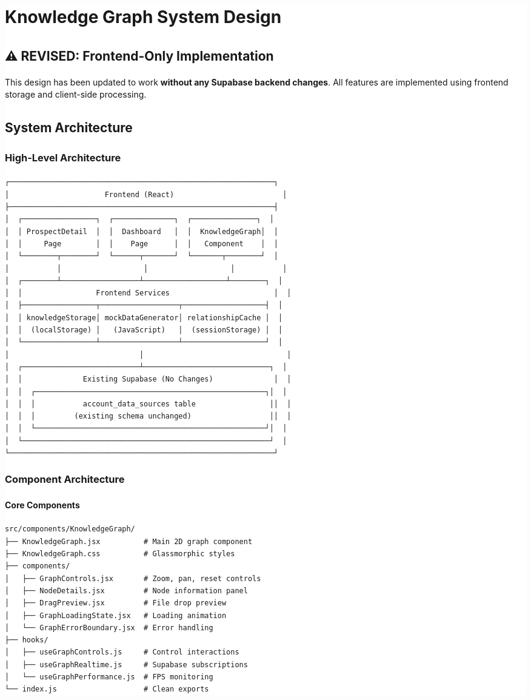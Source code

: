 # Knowledge Graph System Design

## ⚠️ REVISED: Frontend-Only Implementation

This design has been updated to work **without any Supabase backend changes**. All features are implemented using frontend storage and client-side processing.

## System Architecture

### High-Level Architecture
```
┌─────────────────────────────────────────────────────────────┐
│                      Frontend (React)                         │
├─────────────────────────────────────────────────────────────┤
│  ┌─────────────────┐  ┌──────────────┐  ┌───────────────┐  │
│  │ ProspectDetail  │  │  Dashboard   │  │  KnowledgeGraph│  │
│  │     Page        │  │    Page      │  │   Component    │  │
│  └────────┬────────┘  └──────┬───────┘  └───────┬────────┘  │
│           │                   │                   │           │
│  ┌────────┴──────────────────┴───────────────────┴────────┐  │
│  │                 Frontend Services                        │  │
│  ├─────────────────┬──────────────────┬───────────────────┤  │
│  │ knowledgeStorage│ mockDataGenerator│ relationshipCache │  │
│  │  (localStorage) │   (JavaScript)   │  (sessionStorage) │  │
│  └─────────────────┴──────────────────┴───────────────────┘  │
│                              │                                 │
│  ┌───────────────────────────┴─────────────────────────────┐  │
│  │              Existing Supabase (No Changes)              │  │
│  │  ┌─────────────────────────────────────────────────────┐│  │
│  │  │           account_data_sources table                 ││  │
│  │  │         (existing schema unchanged)                  ││  │
│  │  └─────────────────────────────────────────────────────┘│  │
│  └─────────────────────────────────────────────────────────┘  │
└─────────────────────────────────────────────────────────────┘
```

### Component Architecture

#### Core Components
```
src/components/KnowledgeGraph/
├── KnowledgeGraph.jsx          # Main 2D graph component
├── KnowledgeGraph.css          # Glassmorphic styles
├── components/
│   ├── GraphControls.jsx       # Zoom, pan, reset controls
│   ├── NodeDetails.jsx         # Node information panel
│   ├── DragPreview.jsx         # File drop preview
│   ├── GraphLoadingState.jsx   # Loading animation
│   └── GraphErrorBoundary.jsx  # Error handling
├── hooks/
│   ├── useGraphControls.js     # Control interactions
│   ├── useGraphRealtime.js     # Supabase subscriptions
│   └── useGraphPerformance.js  # FPS monitoring
└── index.js                    # Clean exports
```
